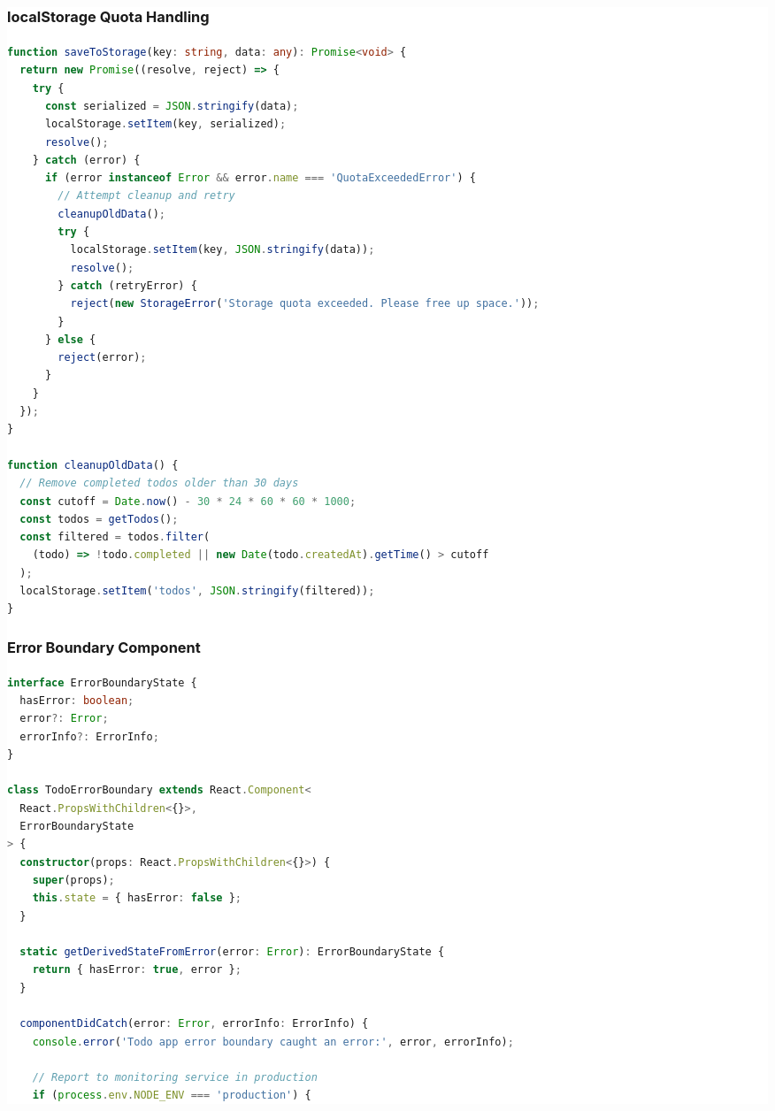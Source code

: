 ### localStorage Quota Handling

```typescript
function saveToStorage(key: string, data: any): Promise<void> {
  return new Promise((resolve, reject) => {
    try {
      const serialized = JSON.stringify(data);
      localStorage.setItem(key, serialized);
      resolve();
    } catch (error) {
      if (error instanceof Error && error.name === 'QuotaExceededError') {
        // Attempt cleanup and retry
        cleanupOldData();
        try {
          localStorage.setItem(key, JSON.stringify(data));
          resolve();
        } catch (retryError) {
          reject(new StorageError('Storage quota exceeded. Please free up space.'));
        }
      } else {
        reject(error);
      }
    }
  });
}

function cleanupOldData() {
  // Remove completed todos older than 30 days
  const cutoff = Date.now() - 30 * 24 * 60 * 60 * 1000;
  const todos = getTodos();
  const filtered = todos.filter(
    (todo) => !todo.completed || new Date(todo.createdAt).getTime() > cutoff
  );
  localStorage.setItem('todos', JSON.stringify(filtered));
}
```

### Error Boundary Component

```typescript
interface ErrorBoundaryState {
  hasError: boolean;
  error?: Error;
  errorInfo?: ErrorInfo;
}

class TodoErrorBoundary extends React.Component<
  React.PropsWithChildren<{}>,
  ErrorBoundaryState
> {
  constructor(props: React.PropsWithChildren<{}>) {
    super(props);
    this.state = { hasError: false };
  }

  static getDerivedStateFromError(error: Error): ErrorBoundaryState {
    return { hasError: true, error };
  }

  componentDidCatch(error: Error, errorInfo: ErrorInfo) {
    console.error('Todo app error boundary caught an error:', error, errorInfo);

    // Report to monitoring service in production
    if (process.env.NODE_ENV === 'production') {
```